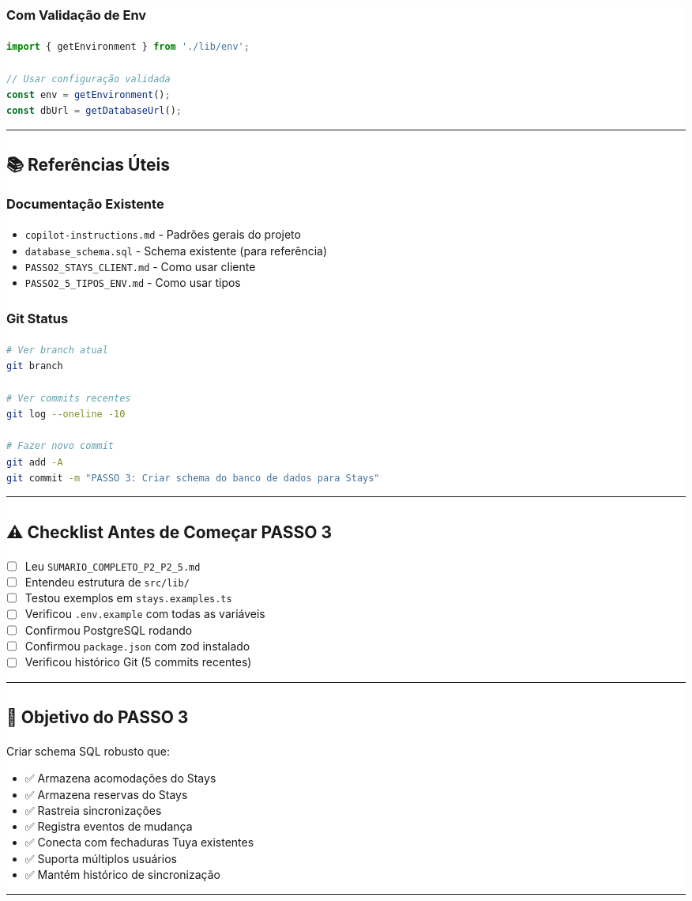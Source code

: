 ### Com Validação de Env
```typescript
import { getEnvironment } from './lib/env';

// Usar configuração validada
const env = getEnvironment();
const dbUrl = getDatabaseUrl();
```

---

## 📚 Referências Úteis

### Documentação Existente
- `copilot-instructions.md` - Padrões gerais do projeto
- `database_schema.sql` - Schema existente (para referência)
- `PASSO2_STAYS_CLIENT.md` - Como usar cliente
- `PASSO2_5_TIPOS_ENV.md` - Como usar tipos

### Git Status
```bash
# Ver branch atual
git branch

# Ver commits recentes
git log --oneline -10

# Fazer novo commit
git add -A
git commit -m "PASSO 3: Criar schema do banco de dados para Stays"
```

---

## ⚠️ Checklist Antes de Começar PASSO 3

- [ ] Leu `SUMARIO_COMPLETO_P2_P2_5.md`
- [ ] Entendeu estrutura de `src/lib/`
- [ ] Testou exemplos em `stays.examples.ts`
- [ ] Verificou `.env.example` com todas as variáveis
- [ ] Confirmou PostgreSQL rodando
- [ ] Confirmou `package.json` com zod instalado
- [ ] Verificou histórico Git (5 commits recentes)

---

## 🎯 Objetivo do PASSO 3

Criar schema SQL robusto que:
- ✅ Armazena acomodações do Stays
- ✅ Armazena reservas do Stays
- ✅ Rastreia sincronizações
- ✅ Registra eventos de mudança
- ✅ Conecta com fechaduras Tuya existentes
- ✅ Suporta múltiplos usuários
- ✅ Mantém histórico de sincronização

---